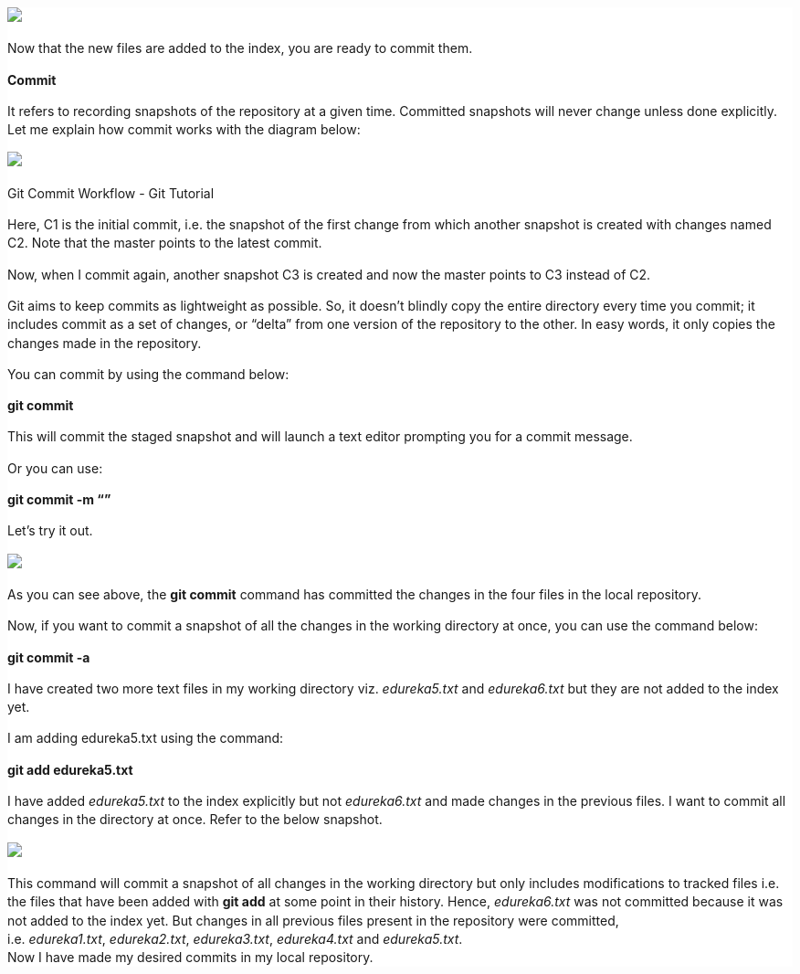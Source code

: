 ![](https://miro.medium.com/v2/resize:fit:1050/1*zVUf7KIQSqri1KxqCr-UOQ.png)

Now that the new files are added to the index, you are ready to commit them.

**Commit**

It refers to recording snapshots of the repository at a given time. Committed snapshots will never change unless done explicitly. Let me explain how commit works with the diagram below:

![](https://miro.medium.com/v2/resize:fit:1050/1*ZThscXuUd_eOSIBtSThq5A.png)

Git Commit Workflow - Git Tutorial

Here, C1 is the initial commit, i.e. the snapshot of the first change from which another snapshot is created with changes named C2. Note that the master points to the latest commit.

Now, when I commit again, another snapshot C3 is created and now the master points to C3 instead of C2.

Git aims to keep commits as lightweight as possible. So, it doesn’t blindly copy the entire directory every time you commit; it includes commit as a set of changes, or “delta” from one version of the repository to the other. In easy words, it only copies the changes made in the repository.

You can commit by using the command below:

**git commit**

This will commit the staged snapshot and will launch a text editor prompting you for a commit message.

Or you can use:

**git commit -m “<message>”**

Let’s try it out.

![](https://miro.medium.com/v2/resize:fit:1050/1*_mfVJPx5ETllVICDZSGHLg.png)

As you can see above, the **git commit** command has committed the changes in the four files in the local repository.

Now, if you want to commit a snapshot of all the changes in the working directory at once, you can use the command below:

**git commit -a**

I have created two more text files in my working directory viz. _edureka5.txt_ and _edureka6.txt_ but they are not added to the index yet.

I am adding edureka5.txt using the command:

**git add edureka5.txt**

I have added _edureka5.txt_ to the index explicitly but not _edureka6.txt_ and made changes in the previous files. I want to commit all changes in the directory at once. Refer to the below snapshot.

![](https://miro.medium.com/v2/resize:fit:1050/1*fpsw3Hs3Q9ytTdvD_5saJg.png)

This command will commit a snapshot of all changes in the working directory but only includes modifications to tracked files i.e. the files that have been added with **git add** at some point in their history. Hence, _edureka6.txt_ was not committed because it was not added to the index yet. But changes in all previous files present in the repository were committed, i.e. _edureka1.txt_, _edureka2.txt_, _edureka3.txt_, _edureka4.txt_ and _edureka5.txt_.  
Now I have made my desired commits in my local repository.
